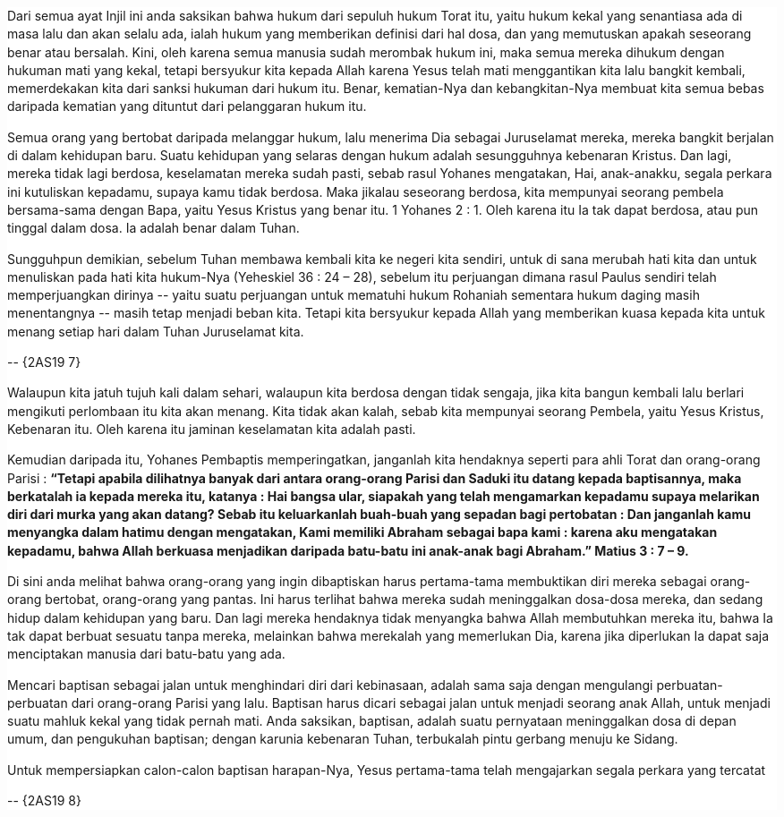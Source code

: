 Dari semua ayat Injil ini anda saksikan bahwa hukum dari sepuluh hukum Torat itu, yaitu hukum kekal yang senantiasa ada di masa lalu dan akan selalu ada, ialah hukum yang memberikan definisi dari hal dosa, dan yang memutuskan apakah seseorang benar atau bersalah. Kini, oleh karena semua manusia sudah merombak hukum ini, maka semua mereka dihukum dengan hukuman mati yang kekal, tetapi bersyukur kita kepada Allah karena Yesus telah mati menggantikan kita lalu bangkit kembali, memerdekakan kita dari sanksi hukuman dari hukum itu. Benar, kematian-Nya dan kebangkitan-Nya membuat kita semua bebas daripada kematian yang dituntut dari pelanggaran hukum itu.

Semua orang yang bertobat daripada melanggar hukum, lalu menerima Dia sebagai Juruselamat mereka, mereka bangkit berjalan di dalam kehidupan baru. Suatu kehidupan yang selaras dengan hukum adalah sesungguhnya kebenaran Kristus. Dan lagi, mereka tidak lagi berdosa, keselamatan mereka sudah pasti, sebab rasul Yohanes mengatakan, Hai, anak-anakku, segala perkara ini kutuliskan kepadamu, supaya kamu tidak berdosa. Maka jikalau seseorang berdosa, kita mempunyai seorang pembela bersama-sama dengan Bapa, yaitu Yesus Kristus yang benar itu. 1 Yohanes 2 : 1. Oleh karena itu Ia tak dapat berdosa, atau pun tinggal dalam dosa. Ia adalah benar dalam Tuhan.

Sungguhpun demikian, sebelum Tuhan membawa kembali kita ke negeri kita sendiri, untuk di sana merubah hati kita dan untuk menuliskan pada hati kita hukum-Nya (Yeheskiel 36 : 24 – 28), sebelum itu perjuangan dimana rasul Paulus sendiri telah memperjuangkan dirinya -- yaitu suatu perjuangan untuk mematuhi hukum Rohaniah sementara hukum daging masih menentangnya -- masih tetap menjadi beban kita. Tetapi kita bersyukur kepada Allah yang memberikan kuasa kepada kita untuk menang setiap hari dalam Tuhan Juruselamat kita.

 -- {2AS19 7}   
  
  Walaupun kita jatuh tujuh kali dalam sehari, walaupun kita berdosa dengan tidak sengaja, jika kita bangun kembali lalu berlari mengikuti perlombaan itu kita akan menang. Kita tidak akan kalah, sebab kita mempunyai seorang Pembela, yaitu Yesus Kristus, Kebenaran itu. Oleh karena itu jaminan keselamatan kita adalah pasti.

Kemudian daripada itu, Yohanes Pembaptis memperingatkan, janganlah kita hendaknya seperti para ahli Torat dan orang-orang Parisi : **“Tetapi apabila dilihatnya banyak dari antara orang-orang Parisi dan Saduki itu datang kepada baptisannya, maka berkatalah ia kepada mereka itu, katanya : Hai bangsa ular, siapakah yang telah mengamarkan kepadamu supaya melarikan diri dari murka yang akan datang? Sebab itu keluarkanlah buah-buah yang sepadan bagi pertobatan : Dan janganlah kamu menyangka dalam hatimu dengan mengatakan, Kami memiliki Abraham sebagai bapa kami : karena aku mengatakan kepadamu, bahwa Allah berkuasa menjadikan daripada batu-batu ini anak-anak bagi Abraham.” Matius 3 : 7 – 9.**

Di sini anda melihat bahwa orang-orang yang ingin dibaptiskan harus pertama-tama membuktikan diri mereka sebagai orang-orang bertobat, orang-orang yang pantas. Ini harus terlihat bahwa mereka sudah meninggalkan dosa-dosa mereka, dan sedang hidup dalam kehidupan yang baru. Dan lagi mereka hendaknya tidak menyangka bahwa Allah membutuhkan mereka itu, bahwa Ia tak dapat berbuat sesuatu tanpa mereka, melainkan bahwa merekalah yang memerlukan Dia, karena jika diperlukan Ia dapat saja menciptakan manusia dari batu-batu yang ada.

Mencari baptisan sebagai jalan untuk menghindari diri dari kebinasaan, adalah sama saja dengan mengulangi perbuatan-perbuatan dari orang-orang Parisi yang lalu. Baptisan harus dicari sebagai jalan untuk menjadi seorang anak Allah, untuk menjadi suatu mahluk kekal yang tidak pernah mati. Anda saksikan, baptisan, adalah suatu pernyataan meninggalkan dosa di depan umum, dan pengukuhan baptisan; dengan karunia kebenaran Tuhan, terbukalah pintu gerbang menuju ke Sidang.

Untuk mempersiapkan calon-calon baptisan harapan-Nya, Yesus pertama-tama telah mengajarkan segala perkara yang tercatat

 -- {2AS19 8}   
  